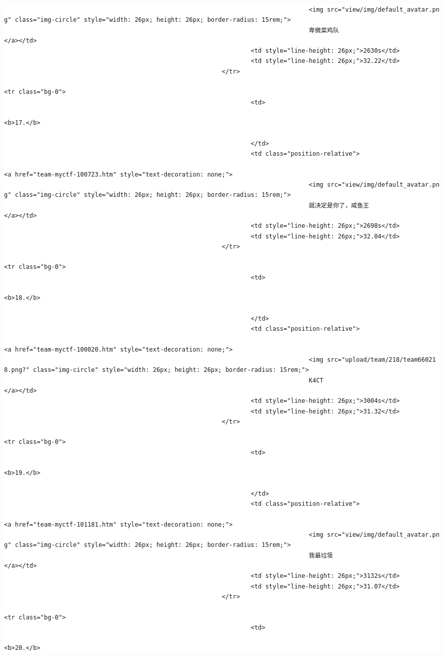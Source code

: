                                                                                         <img src="view/img/default_avatar.png" class="img-circle" style="width: 26px; height: 26px; border-radius: 15rem;">
                                                                                        卑微菜鸡队                                                                                </a></td>
                                                                        <td style="line-height: 26px;">2630s</td>
                                                                        <td style="line-height: 26px;">32.22</td>
                                                                </tr>
                                                                                                                                                                                                <tr class="bg-0">
                                                                        <td>
                                                                                                                                                <b>17.</b>
                                                                             
                                                                        </td>
                                                                        <td class="position-relative">
                                                                                                                                                                <a href="team-myctf-100723.htm" style="text-decoration: none;">
                                                                                        <img src="view/img/default_avatar.png" class="img-circle" style="width: 26px; height: 26px; border-radius: 15rem;">
                                                                                        就决定是你了，咸鱼王                                                                                </a></td>
                                                                        <td style="line-height: 26px;">2698s</td>
                                                                        <td style="line-height: 26px;">32.04</td>
                                                                </tr>
                                                                                                                                                                                                <tr class="bg-0">
                                                                        <td>
                                                                                                                                                <b>18.</b>
                                                                             
                                                                        </td>
                                                                        <td class="position-relative">
                                                                                                                                                                <a href="team-myctf-100020.htm" style="text-decoration: none;">
                                                                                        <img src="upload/team/218/team660218.png?" class="img-circle" style="width: 26px; height: 26px; border-radius: 15rem;">
                                                                                        K4CT                                                                                </a></td>
                                                                        <td style="line-height: 26px;">3004s</td>
                                                                        <td style="line-height: 26px;">31.32</td>
                                                                </tr>
                                                                                                                                                                                                <tr class="bg-0">
                                                                        <td>
                                                                                                                                                <b>19.</b>
                                                                             
                                                                        </td>
                                                                        <td class="position-relative">
                                                                                                                                                                <a href="team-myctf-101181.htm" style="text-decoration: none;">
                                                                                        <img src="view/img/default_avatar.png" class="img-circle" style="width: 26px; height: 26px; border-radius: 15rem;">
                                                                                        我最垃圾                                                                                </a></td>
                                                                        <td style="line-height: 26px;">3132s</td>
                                                                        <td style="line-height: 26px;">31.07</td>
                                                                </tr>
                                                                                                                                                                                                <tr class="bg-0">
                                                                        <td>
                                                                                                                                                <b>20.</b>